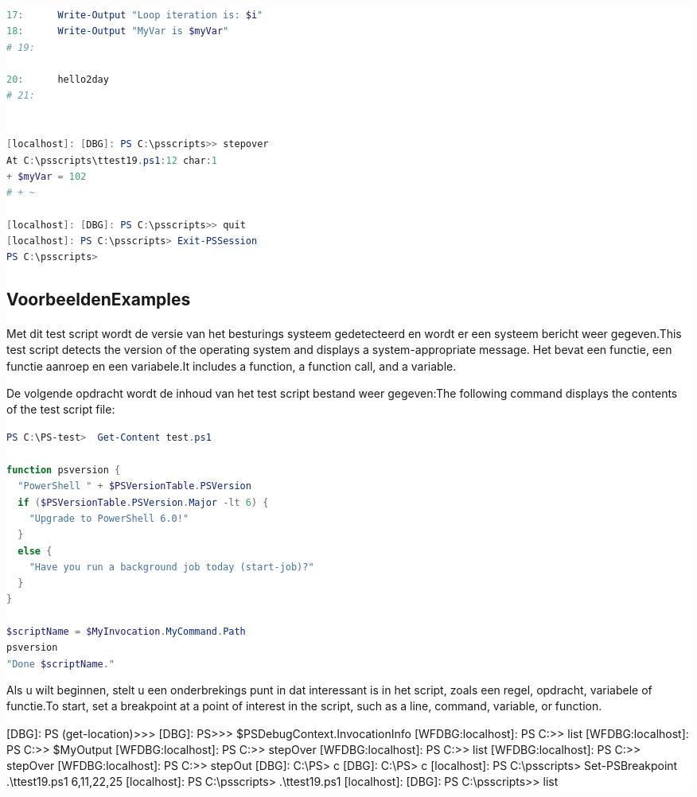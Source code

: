 ```powershell
17:      Write-Output "Loop iteration is: $i"
18:      Write-Output "MyVar is $myVar"
# 19:

20:      hello2day
# 21:


[localhost]: [DBG]: PS C:\psscripts>> stepover
At C:\psscripts\ttest19.ps1:12 char:1
+ $myVar = 102
# + ~

[localhost]: [DBG]: PS C:\psscripts>> quit
[localhost]: PS C:\psscripts> Exit-PSSession
PS C:\psscripts>
```

## <a name="examples"></a><span data-ttu-id="64009-217">Voorbeelden</span><span class="sxs-lookup"><span data-stu-id="64009-217">Examples</span></span>

<span data-ttu-id="64009-218">Met dit test script wordt de versie van het besturings systeem gedetecteerd en wordt er een systeem bericht weer gegeven.</span><span class="sxs-lookup"><span data-stu-id="64009-218">This test script detects the version of the operating system and displays a system-appropriate message.</span></span> <span data-ttu-id="64009-219">Het bevat een functie, een functie aanroep en een variabele.</span><span class="sxs-lookup"><span data-stu-id="64009-219">It includes a function, a function call, and a variable.</span></span>

<span data-ttu-id="64009-220">De volgende opdracht wordt de inhoud van het test script bestand weer gegeven:</span><span class="sxs-lookup"><span data-stu-id="64009-220">The following command displays the contents of the test script file:</span></span>

```powershell
PS C:\PS-test>  Get-Content test.ps1

function psversion {
  "PowerShell " + $PSVersionTable.PSVersion
  if ($PSVersionTable.PSVersion.Major -lt 6) {
    "Upgrade to PowerShell 6.0!"
  }
  else {
    "Have you run a background job today (start-job)?"
  }
}

$scriptName = $MyInvocation.MyCommand.Path
psversion
"Done $scriptName."
```

<span data-ttu-id="64009-221">Als u wilt beginnen, stelt u een onderbrekings punt in dat interessant is in het script, zoals een regel, opdracht, variabele of functie.</span><span class="sxs-lookup"><span data-stu-id="64009-221">To start, set a breakpoint at a point of interest in the script, such as a line, command, variable, or function.</span></span>


[DBG]: PS (get-location)>>>
[DBG]: PS>>> $PSDebugContext.InvocationInfo
[WFDBG:localhost]: PS C:>> list
[WFDBG:localhost]: PS C:>> $MyOutput
[WFDBG:localhost]: PS C:>> stepOver
[WFDBG:localhost]: PS C:>> list
[WFDBG:localhost]: PS C:>> stepOver
[WFDBG:localhost]: PS C:>> stepOut
[DBG]: C:\PS> c
[DBG]: C:\PS> c
[localhost]: PS C:\psscripts> Set-PSBreakpoint .\ttest19.ps1 6,11,22,25
[localhost]: PS C:\psscripts> .\ttest19.ps1
[localhost]: [DBG]: PS C:\psscripts>> list